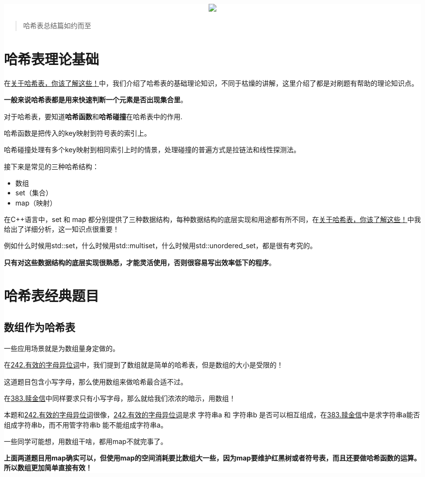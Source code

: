 <p align="center">
<a href="https://www.aliyun.com/minisite/goods?taskPkg=1111ydsrwb&pkgSid=1959&recordId=962642&userCode=roof0wob" target="_blank">
    <img src="https://code-thinking-1253855093.file.myqcloud.com/pics/20211111014019.png" width="1000"/>
</a>


> 哈希表总结篇如约而至 


# 哈希表理论基础 

在[关于哈希表，你该了解这些！](https://programmercarl.com/哈希表理论基础.html)中，我们介绍了哈希表的基础理论知识，不同于枯燥的讲解，这里介绍了都是对刷题有帮助的理论知识点。

**一般来说哈希表都是用来快速判断一个元素是否出现集合里**。

对于哈希表，要知道**哈希函数**和**哈希碰撞**在哈希表中的作用.

哈希函数是把传入的key映射到符号表的索引上。

哈希碰撞处理有多个key映射到相同索引上时的情景，处理碰撞的普遍方式是拉链法和线性探测法。

接下来是常见的三种哈希结构：

* 数组
* set（集合）
* map（映射）

在C++语言中，set 和 map 都分别提供了三种数据结构，每种数据结构的底层实现和用途都有所不同，在[关于哈希表，你该了解这些！](https://programmercarl.com/哈希表理论基础.html)中我给出了详细分析，这一知识点很重要！

例如什么时候用std::set，什么时候用std::multiset，什么时候用std::unordered_set，都是很有考究的。

**只有对这些数据结构的底层实现很熟悉，才能灵活使用，否则很容易写出效率低下的程序**。 

# 哈希表经典题目 

## 数组作为哈希表 

一些应用场景就是为数组量身定做的。

在[242.有效的字母异位词](https://programmercarl.com/0242.有效的字母异位词.html)中，我们提到了数组就是简单的哈希表，但是数组的大小是受限的！

这道题目包含小写字母，那么使用数组来做哈希最合适不过。

在[383.赎金信](https://programmercarl.com/0383.赎金信.html)中同样要求只有小写字母，那么就给我们浓浓的暗示，用数组！

本题和[242.有效的字母异位词](https://programmercarl.com/0242.有效的字母异位词.html)很像，[242.有效的字母异位词](https://programmercarl.com/0242.有效的字母异位词.html)是求 字符串a 和 字符串b 是否可以相互组成，在[383.赎金信](https://programmercarl.com/0383.赎金信.html)中是求字符串a能否组成字符串b，而不用管字符串b 能不能组成字符串a。

一些同学可能想，用数组干啥，都用map不就完事了。

**上面两道题目用map确实可以，但使用map的空间消耗要比数组大一些，因为map要维护红黑树或者符号表，而且还要做哈希函数的运算。所以数组更加简单直接有效！** 


